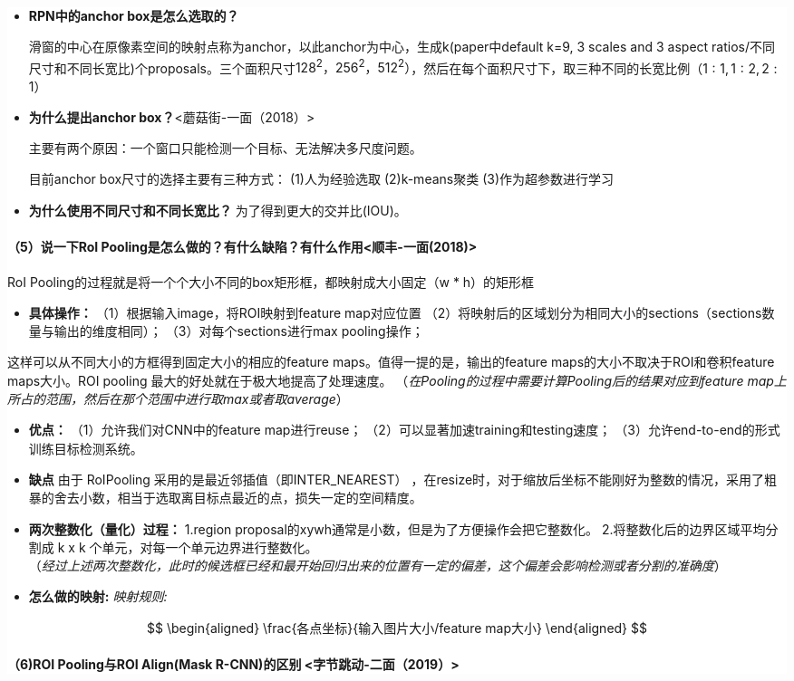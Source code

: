 - **RPN中的anchor box是怎么选取的？**

  滑窗的中心在原像素空间的映射点称为anchor，以此anchor为中心，生成k(paper中default k=9, 3 scales and 3 aspect ratios/不同尺寸和不同长宽比)个proposals。三个面积尺寸$128^2，256^2，512^2）$，然后在每个面积尺寸下，取三种不同的长宽比例$（1:1,1:2,2:1）$


- **为什么提出anchor box？**<蘑菇街-一面（2018）>

  主要有两个原因：一个窗口只能检测一个目标、无法解决多尺度问题。

  目前anchor box尺寸的选择主要有三种方式：
    (1)人为经验选取
    (2)k-means聚类
    (3)作为超参数进行学习

- **为什么使用不同尺寸和不同长宽比？**
   为了得到更大的交并比(IOU)。



#### （5）说一下RoI Pooling是怎么做的？有什么缺陷？有什么作用<顺丰-一面(2018)>
RoI Pooling的过程就是将一个个大小不同的box矩形框，都映射成大小固定（w * h）的矩形框

- **具体操作：**
（1）根据输入image，将ROI映射到feature map对应位置
（2）将映射后的区域划分为相同大小的sections（sections数量与输出的维度相同）；
（3）对每个sections进行max pooling操作；

这样可以从不同大小的方框得到固定大小的相应的feature maps。值得一提的是，输出的feature maps的大小不取决于ROI和卷积feature maps大小。ROI pooling 最大的好处就在于极大地提高了处理速度。
  （*在Pooling的过程中需要计算Pooling后的结果对应到feature map上所占的范围，然后在那个范围中进行取max或者取average*）

- **优点：** 
（1）允许我们对CNN中的feature map进行reuse；
（2）可以显著加速training和testing速度；
（3）允许end-to-end的形式训练目标检测系统。

- **缺点**
 由于 RoIPooling 采用的是最近邻插值（即INTER_NEAREST） ，在resize时，对于缩放后坐标不能刚好为整数的情况，采用了粗暴的舍去小数，相当于选取离目标点最近的点，损失一定的空间精度。

- **两次整数化（量化）过程：**
  1.region proposal的xywh通常是小数，但是为了方便操作会把它整数化。
  2.将整数化后的边界区域平均分割成 k x k 个单元，对每一个单元边界进行整数化。  
  （*经过上述两次整数化，此时的候选框已经和最开始回归出来的位置有一定的偏差，这个偏差会影响检测或者分割的准确度*）

- **怎么做的映射:**
 *映射规则:*


$$
\begin{aligned}
\frac{各点坐标}{输入图片大小/feature map大小}
\end{aligned}
$$


#### （6)ROI Pooling与ROI Align(Mask R-CNN)的区别 <字节跳动-二面（2019）>

